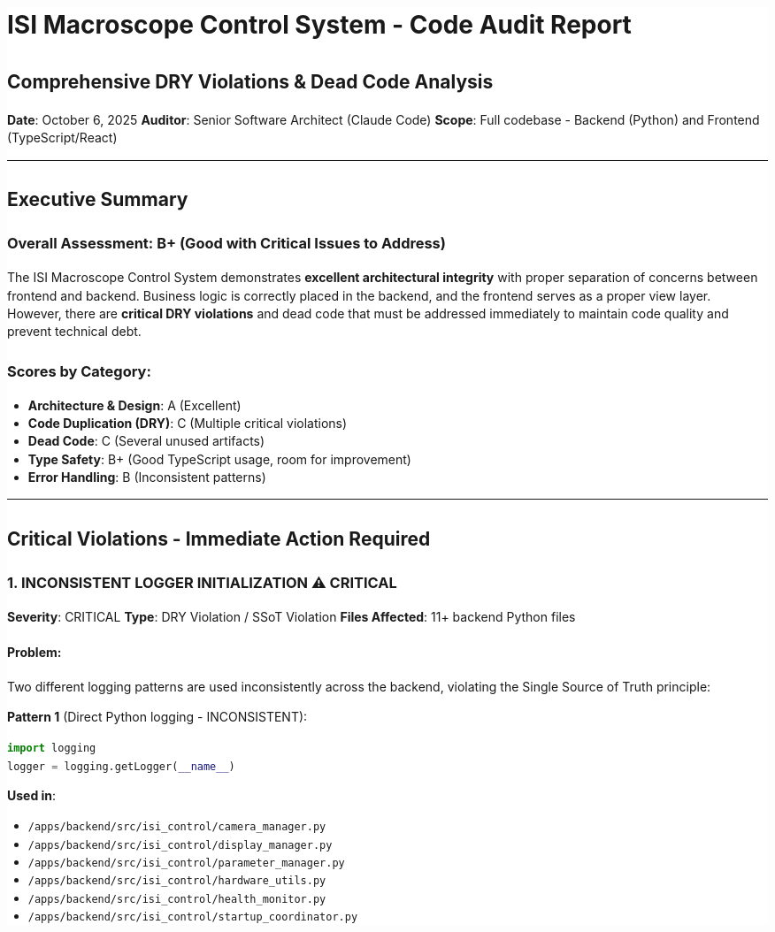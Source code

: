 # ISI Macroscope Control System - Code Audit Report
## Comprehensive DRY Violations & Dead Code Analysis

**Date**: October 6, 2025
**Auditor**: Senior Software Architect (Claude Code)
**Scope**: Full codebase - Backend (Python) and Frontend (TypeScript/React)

---

## Executive Summary

### Overall Assessment: **B+ (Good with Critical Issues to Address)**

The ISI Macroscope Control System demonstrates **excellent architectural integrity** with proper separation of concerns between frontend and backend. Business logic is correctly placed in the backend, and the frontend serves as a proper view layer. However, there are **critical DRY violations** and dead code that must be addressed immediately to maintain code quality and prevent technical debt.

### Scores by Category:
- **Architecture & Design**: A (Excellent)
- **Code Duplication (DRY)**: C (Multiple critical violations)
- **Dead Code**: C (Several unused artifacts)
- **Type Safety**: B+ (Good TypeScript usage, room for improvement)
- **Error Handling**: B (Inconsistent patterns)

---

## Critical Violations - Immediate Action Required

### 1. INCONSISTENT LOGGER INITIALIZATION ⚠️ CRITICAL

**Severity**: CRITICAL
**Type**: DRY Violation / SSoT Violation
**Files Affected**: 11+ backend Python files

#### Problem:
Two different logging patterns are used inconsistently across the backend, violating the Single Source of Truth principle:

**Pattern 1** (Direct Python logging - INCONSISTENT):
```python
import logging
logger = logging.getLogger(__name__)
```
**Used in**:
- `/apps/backend/src/isi_control/camera_manager.py`
- `/apps/backend/src/isi_control/display_manager.py`
- `/apps/backend/src/isi_control/parameter_manager.py`
- `/apps/backend/src/isi_control/hardware_utils.py`
- `/apps/backend/src/isi_control/health_monitor.py`
- `/apps/backend/src/isi_control/startup_coordinator.py`

